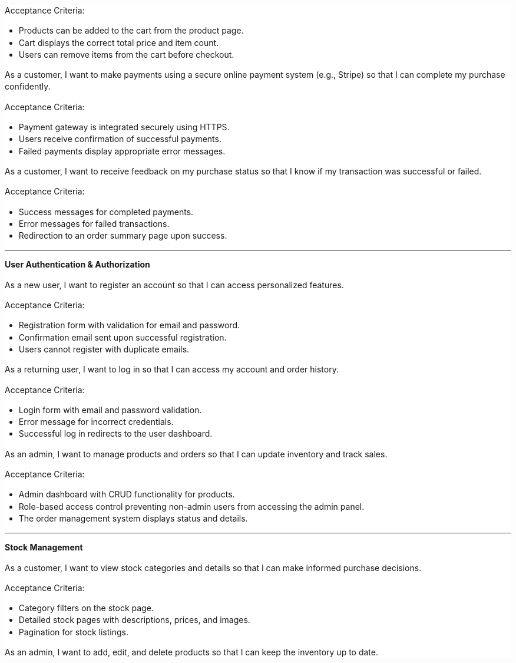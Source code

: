 Acceptance Criteria:
* Products can be added to the cart from the product page.
* Cart displays the correct total price and item count.
* Users can remove items from the cart before checkout.

As a customer, I want to make payments using a secure online payment system (e.g., Stripe) so that I can complete my purchase confidently.

Acceptance Criteria:
* Payment gateway is integrated securely using HTTPS.
* Users receive confirmation of successful payments.
* Failed payments display appropriate error messages.

As a customer, I want to receive feedback on my purchase status so that I know if my transaction was successful or failed.

Acceptance Criteria:
* Success messages for completed payments.
* Error messages for failed transactions.
* Redirection to an order summary page upon success.
________________________________________

<strong>User Authentication & Authorization</strong>

As a new user, I want to register an account so that I can access personalized features.

Acceptance Criteria:
* Registration form with validation for email and password.
* Confirmation email sent upon successful registration.
* Users cannot register with duplicate emails.

As a returning user, I want to log in so that I can access my account and order history.

Acceptance Criteria:
* Login form with email and password validation.
* Error message for incorrect credentials.
* Successful log in redirects to the user dashboard.

As an admin, I want to manage products and orders so that I can update inventory and track sales.

Acceptance Criteria:
* Admin dashboard with CRUD functionality for products.
* Role-based access control preventing non-admin users from accessing the admin panel.
* The order management system displays status and details.
________________________________________

<strong>Stock Management</strong>

As a customer, I want to view stock categories and details so that I can make informed purchase decisions.

Acceptance Criteria:
* Category filters on the stock page.
* Detailed stock pages with descriptions, prices, and images.
* Pagination for stock listings.

As an admin, I want to add, edit, and delete products so that I can keep the inventory up to date.
